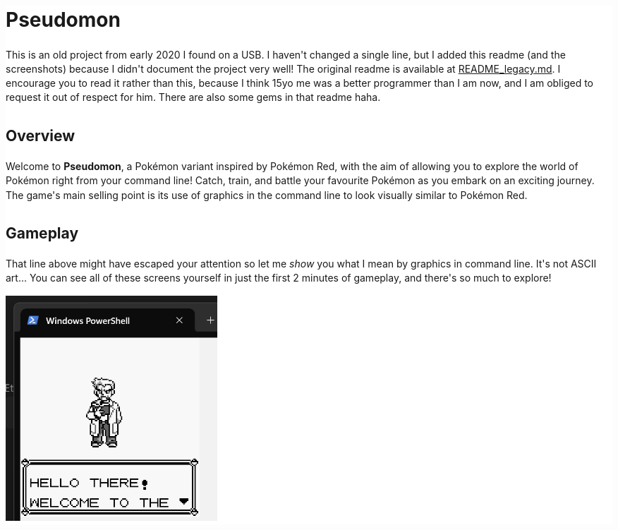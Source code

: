 # Pseudomon

This is an old project from early 2020 I found on a USB. I haven't changed a single line, but I added this readme (and the screenshots) because I didn't document the project very well! The original readme is available at [README_legacy.md](README_legacy.md). I encourage you to read it rather than this, because I think 15yo me was a better programmer than I am now, and I am obliged to request it out of respect for him. There are also some gems in that readme haha.

## Overview

Welcome to **Pseudomon**, a Pokémon variant inspired by Pokémon Red, with the aim of allowing you to explore the world of Pokémon right from your command line! Catch, train, and battle your favourite Pokémon as you embark on an exciting journey. The game's main selling point is its use of graphics in the command line to look visually similar to Pokémon Red.


## Gameplay

That line above might have escaped your attention so let me *show* you what I mean by graphics in command line. It's not ASCII art... You can see all of these screens yourself in just the first 2 minutes of gameplay, and there's so much to explore!

<img src="./screenshots/GameplayDialogue.png" width="300">